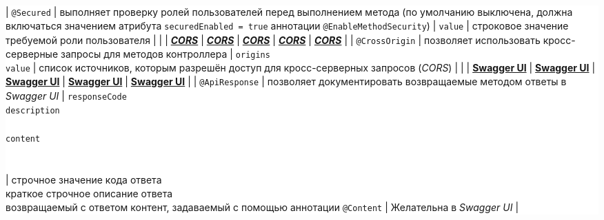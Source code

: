 |                                               `@Secured`                                                | выполняет проверку ролей пользователей перед выполнением метода (по умолчанию выключена, должна включаться значением атрибута `securedEnabled = true` аннотации `@EnableMethodSecurity`)                                                                                                 |                                                                     `value`                                                                      | строковое значение требуемой роли пользователя                                                                                                                                                                                                                                                                                                                                                                                                                                                          |                                                                                                                                                             |
|                                [**_CORS_**](/conspect/03_09.md/#399-cors)                                | [**_CORS_**](/conspect/03_09.md/#399-cors)                                                                                                                                                                                                                                                |                                                    [**_CORS_**](/conspect/03_09.md/#399-cors)                                                     | [**_CORS_**](/conspect/03_09.md/#399-cors)                                                                                                                                                                                                                                                                                                                                                                                                                                                               |                                                          [**_CORS_**](/conspect/03_09.md/#399-cors)                                                          |
|                                             `@CrossOrigin`                                              | позволяет использовать кросс-серверные запросы для методов контроллера                                                                                                                                                                                                                   |                                                              `origins`<br/>`value`                                                               | список источников, которым разрешён доступ для кросс-серверных запросов (_CORS_)                                                                                                                                                                                                                                                                                                                                                                                                                        |                                                                                                                                                             |
|                              [**Swagger UI**](/conspect/06.md/#71-swagger)                               | [**Swagger UI**](/conspect/06.md/#71-swagger)                                                                                                                                                                                                                                             |                                                   [**Swagger UI**](/conspect/06.md/#71-swagger)                                                   | [**Swagger UI**](/conspect/06.md/#71-swagger)                                                                                                                                                                                                                                                                                                                                                                                                                                                            |                                                        [**Swagger UI**](/conspect/06.md/#71-swagger)                                                         |
|                                             `@ApiResponse`                                              | позволяет документировать возвращаемые методом ответы в _Swagger UI_                                                                                                                                                                                                                     |                                        `responseCode`<br/>`description`<br/><br/>`content`<br/><br/><br/>                                        | строчное значение кода ответа<br/>краткое строчное описание ответа<br/>возвращаемый с ответом контент, задаваемый с помощью аннотации `@Content`                                                                                                                                                                                                                                                                                                                                                        |                                                                  Желательна в _Swagger UI_                                                                  |